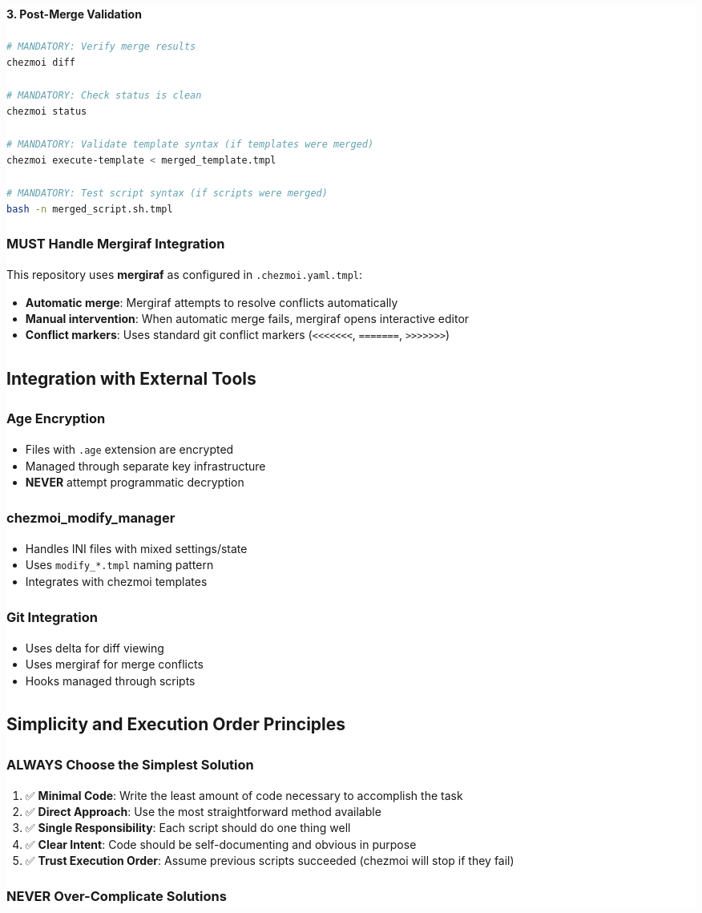 #### 3. Post-Merge Validation
```bash
# MANDATORY: Verify merge results
chezmoi diff

# MANDATORY: Check status is clean
chezmoi status

# MANDATORY: Validate template syntax (if templates were merged)
chezmoi execute-template < merged_template.tmpl

# MANDATORY: Test script syntax (if scripts were merged)
bash -n merged_script.sh.tmpl
```

### **MUST** Handle Mergiraf Integration

This repository uses **mergiraf** as configured in `.chezmoi.yaml.tmpl`:
- **Automatic merge**: Mergiraf attempts to resolve conflicts automatically
- **Manual intervention**: When automatic merge fails, mergiraf opens interactive editor
- **Conflict markers**: Uses standard git conflict markers (`<<<<<<<`, `=======`, `>>>>>>>`)

## Integration with External Tools

### Age Encryption
- Files with `.age` extension are encrypted
- Managed through separate key infrastructure
- **NEVER** attempt programmatic decryption

### chezmoi_modify_manager
- Handles INI files with mixed settings/state
- Uses `modify_*.tmpl` naming pattern
- Integrates with chezmoi templates

### Git Integration
- Uses delta for diff viewing
- Uses mergiraf for merge conflicts
- Hooks managed through scripts

## Simplicity and Execution Order Principles

### **ALWAYS** Choose the Simplest Solution

1. ✅ **Minimal Code**: Write the least amount of code necessary to accomplish the task
2. ✅ **Direct Approach**: Use the most straightforward method available
3. ✅ **Single Responsibility**: Each script should do one thing well
4. ✅ **Clear Intent**: Code should be self-documenting and obvious in purpose
5. ✅ **Trust Execution Order**: Assume previous scripts succeeded (chezmoi will stop if they fail)

### **NEVER** Over-Complicate Solutions
